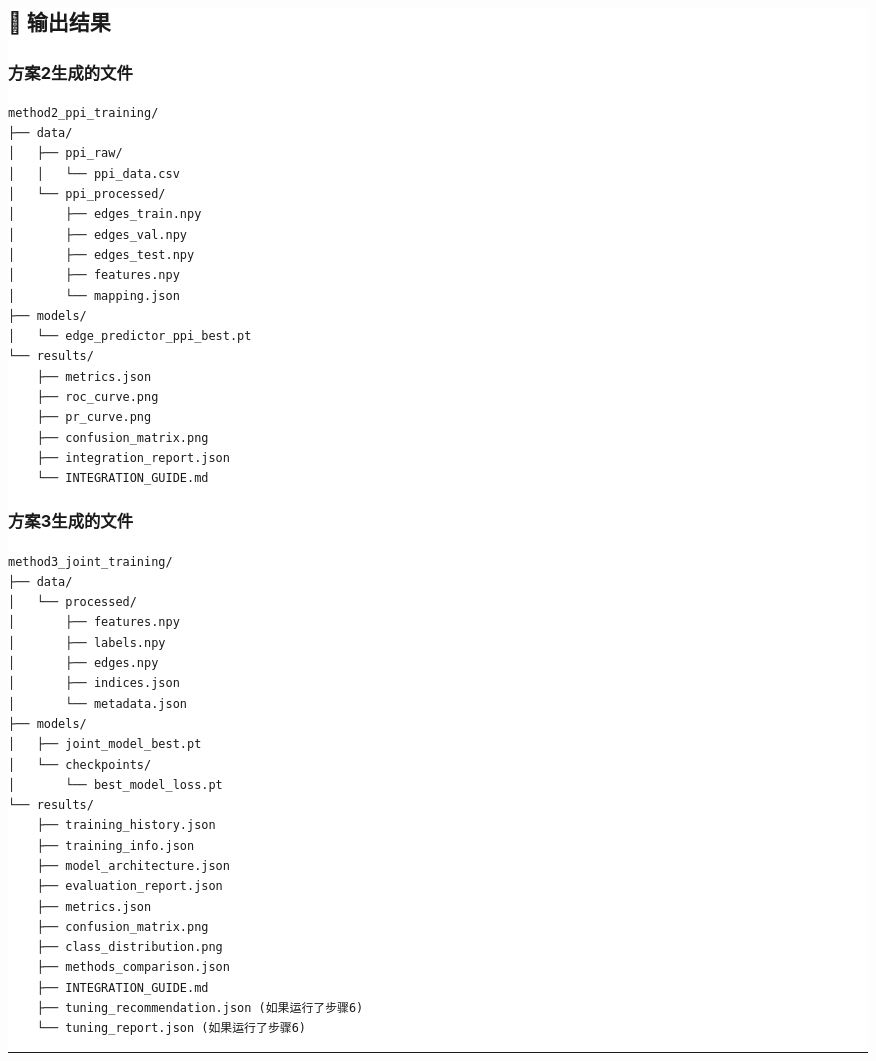 
## 💾 输出结果

### 方案2生成的文件

```
method2_ppi_training/
├── data/
│   ├── ppi_raw/
│   │   └── ppi_data.csv
│   └── ppi_processed/
│       ├── edges_train.npy
│       ├── edges_val.npy
│       ├── edges_test.npy
│       ├── features.npy
│       └── mapping.json
├── models/
│   └── edge_predictor_ppi_best.pt
└── results/
    ├── metrics.json
    ├── roc_curve.png
    ├── pr_curve.png
    ├── confusion_matrix.png
    ├── integration_report.json
    └── INTEGRATION_GUIDE.md
```

### 方案3生成的文件

```
method3_joint_training/
├── data/
│   └── processed/
│       ├── features.npy
│       ├── labels.npy
│       ├── edges.npy
│       ├── indices.json
│       └── metadata.json
├── models/
│   ├── joint_model_best.pt
│   └── checkpoints/
│       └── best_model_loss.pt
└── results/
    ├── training_history.json
    ├── training_info.json
    ├── model_architecture.json
    ├── evaluation_report.json
    ├── metrics.json
    ├── confusion_matrix.png
    ├── class_distribution.png
    ├── methods_comparison.json
    ├── INTEGRATION_GUIDE.md
    ├── tuning_recommendation.json (如果运行了步骤6)
    └── tuning_report.json (如果运行了步骤6)
```

---